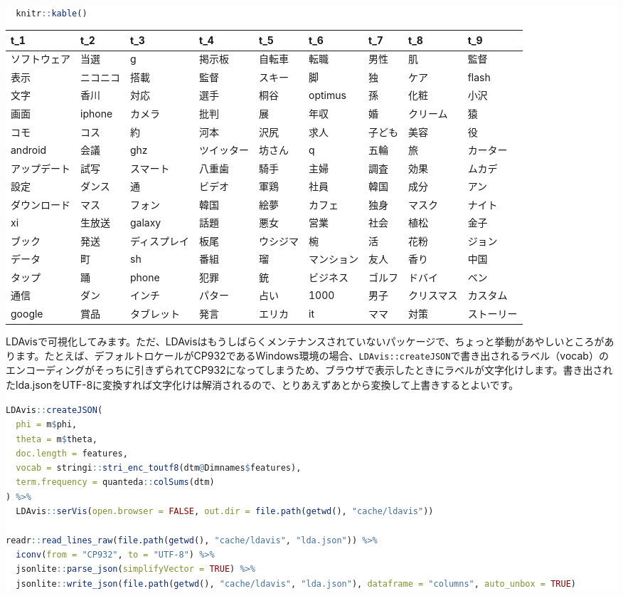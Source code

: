 ```r
  knitr::kable()
```



|t_1          |t_2      |t_3          |t_4        |t_5      |t_6        |t_7    |t_8        |t_9        |
|:------------|:--------|:------------|:----------|:--------|:----------|:------|:----------|:----------|
|ソフトウェア |当選     |g            |掲示板     |自転車   |転職       |男性   |肌         |監督       |
|表示         |ニコニコ |搭載         |監督       |スキー   |脚         |独     |ケア       |flash      |
|文字         |香川     |対応         |選手       |桐谷     |optimus    |孫     |化粧       |小沢       |
|画面         |iphone   |カメラ       |批判       |展       |年収       |婚     |クリーム   |猿         |
|コモ         |コス     |約           |河本       |沢尻     |求人       |子ども |美容       |役         |
|android      |会議     |ghz          |ツイッター |坊さん   |q          |五輪   |旅         |カーター   |
|アップデート |試写     |スマート     |八重歯     |騎手     |主婦       |調査   |効果       |ムカデ     |
|設定         |ダンス   |通           |ビデオ     |軍鶏     |社員       |韓国   |成分       |アン       |
|ダウンロード |マス     |フォン       |韓国       |絵夢     |カフェ     |独身   |マスク     |ナイト     |
|xi           |生放送   |galaxy       |話題       |悪女     |営業       |社会   |植松       |金子       |
|ブック       |発送     |ディスプレイ |板尾       |ウシジマ |椀         |活     |花粉       |ジョン     |
|データ       |町       |sh           |番組       |瑠       |マンション |友人   |香り       |中国       |
|タップ       |踊       |phone        |犯罪       |銃       |ビジネス   |ゴルフ |ドバイ     |ベン       |
|通信         |ダン     |インチ       |パター     |占い     |1000       |男子   |クリスマス |カスタム   |
|google       |賞品     |タブレット   |発言       |エリカ   |it         |ママ   |対策       |ストーリー |

LDAvisで可視化してみます。ただ、LDAvisはもうしばらくメンテナンスされていないパッケージで、ちょっと挙動があやしいところがあります。たとえば、デフォルトロケールがCP932であるWindows環境の場合、`LDAvis::createJSON`で書き出されるラベル（vocab）のエンコーディングがそっちに引きずられてCP932になってしまうため、ブラウザで表示したときにラベルが文字化けします。書き出されたlda.jsonをUTF-8に変換すれば文字化けは解消されるので、とりあえずあとから変換して上書きするとよいです。


```r
LDAvis::createJSON(
  phi = m$phi,
  theta = m$theta,
  doc.length = features,
  vocab = stringi::stri_enc_toutf8(dtm@Dimnames$features),
  term.frequency = quanteda::colSums(dtm)
) %>%
  LDAvis::serVis(open.browser = FALSE, out.dir = file.path(getwd(), "cache/ldavis"))

readr::read_lines_raw(file.path(getwd(), "cache/ldavis", "lda.json")) %>%
  iconv(from = "CP932", to = "UTF-8") %>%
  jsonlite::parse_json(simplifyVector = TRUE) %>%
  jsonlite::write_json(file.path(getwd(), "cache/ldavis", "lda.json"), dataframe = "columns", auto_unbox = TRUE)
```
